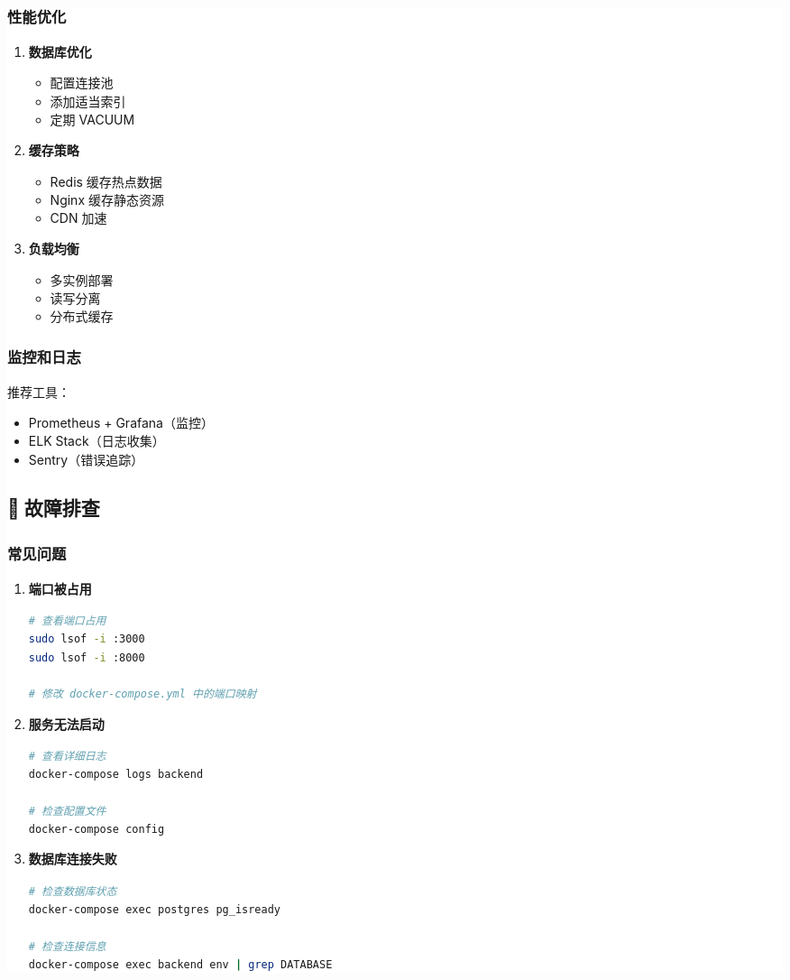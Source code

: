 ### 性能优化

1. **数据库优化**
   - 配置连接池
   - 添加适当索引
   - 定期 VACUUM

2. **缓存策略**
   - Redis 缓存热点数据
   - Nginx 缓存静态资源
   - CDN 加速

3. **负载均衡**
   - 多实例部署
   - 读写分离
   - 分布式缓存

### 监控和日志

推荐工具：
- Prometheus + Grafana（监控）
- ELK Stack（日志收集）
- Sentry（错误追踪）

## 🐛 故障排查

### 常见问题

1. **端口被占用**
   ```bash
   # 查看端口占用
   sudo lsof -i :3000
   sudo lsof -i :8000
   
   # 修改 docker-compose.yml 中的端口映射
   ```

2. **服务无法启动**
   ```bash
   # 查看详细日志
   docker-compose logs backend
   
   # 检查配置文件
   docker-compose config
   ```

3. **数据库连接失败**
   ```bash
   # 检查数据库状态
   docker-compose exec postgres pg_isready
   
   # 检查连接信息
   docker-compose exec backend env | grep DATABASE
   ```
